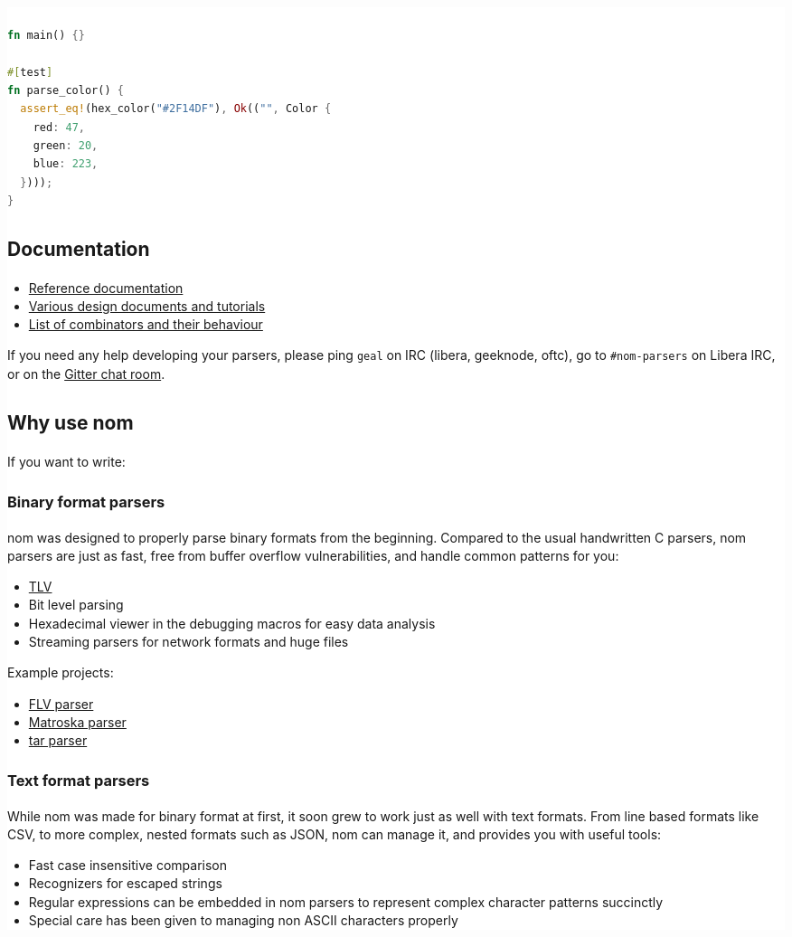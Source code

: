 ```rust

fn main() {}

#[test]
fn parse_color() {
  assert_eq!(hex_color("#2F14DF"), Ok(("", Color {
    red: 47,
    green: 20,
    blue: 223,
  })));
}
```

## Documentation

- [Reference documentation](https://docs.rs/nom)
- [Various design documents and tutorials](https://github.com/Geal/nom/tree/master/doc)
- [List of combinators and their behaviour](https://github.com/Geal/nom/blob/master/doc/choosing_a_combinator.md)

If you need any help developing your parsers, please ping `geal` on IRC (libera, geeknode, oftc), go to `#nom-parsers` on Libera IRC, or on the [Gitter chat room](https://gitter.im/Geal/nom).

## Why use nom

If you want to write:

### Binary format parsers

nom was designed to properly parse binary formats from the beginning. Compared
to the usual handwritten C parsers, nom parsers are just as fast, free from
buffer overflow vulnerabilities, and handle common patterns for you:

- [TLV](https://en.wikipedia.org/wiki/Type-length-value)
- Bit level parsing
- Hexadecimal viewer in the debugging macros for easy data analysis
- Streaming parsers for network formats and huge files

Example projects:

- [FLV parser](https://github.com/rust-av/flavors)
- [Matroska parser](https://github.com/rust-av/matroska)
- [tar parser](https://github.com/Keruspe/tar-parser.rs)

### Text format parsers

While nom was made for binary format at first, it soon grew to work just as
well with text formats. From line based formats like CSV, to more complex, nested
formats such as JSON, nom can manage it, and provides you with useful tools:

- Fast case insensitive comparison
- Recognizers for escaped strings
- Regular expressions can be embedded in nom parsers to represent complex character patterns succinctly
- Special care has been given to managing non ASCII characters properly
